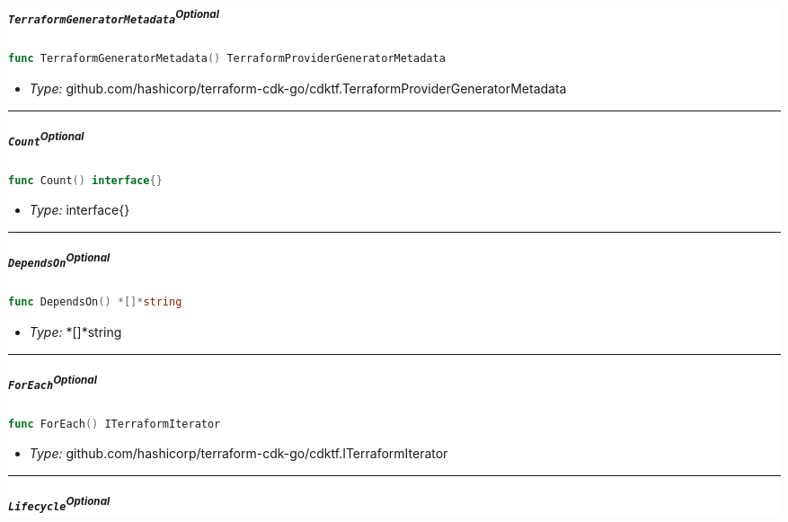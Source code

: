 ##### `TerraformGeneratorMetadata`<sup>Optional</sup> <a name="TerraformGeneratorMetadata" id="@cdktf/provider-cloudflare.dataCloudflareCloudforceOneRequestPriority.DataCloudflareCloudforceOneRequestPriority.property.terraformGeneratorMetadata"></a>

```go
func TerraformGeneratorMetadata() TerraformProviderGeneratorMetadata
```

- *Type:* github.com/hashicorp/terraform-cdk-go/cdktf.TerraformProviderGeneratorMetadata

---

##### `Count`<sup>Optional</sup> <a name="Count" id="@cdktf/provider-cloudflare.dataCloudflareCloudforceOneRequestPriority.DataCloudflareCloudforceOneRequestPriority.property.count"></a>

```go
func Count() interface{}
```

- *Type:* interface{}

---

##### `DependsOn`<sup>Optional</sup> <a name="DependsOn" id="@cdktf/provider-cloudflare.dataCloudflareCloudforceOneRequestPriority.DataCloudflareCloudforceOneRequestPriority.property.dependsOn"></a>

```go
func DependsOn() *[]*string
```

- *Type:* *[]*string

---

##### `ForEach`<sup>Optional</sup> <a name="ForEach" id="@cdktf/provider-cloudflare.dataCloudflareCloudforceOneRequestPriority.DataCloudflareCloudforceOneRequestPriority.property.forEach"></a>

```go
func ForEach() ITerraformIterator
```

- *Type:* github.com/hashicorp/terraform-cdk-go/cdktf.ITerraformIterator

---

##### `Lifecycle`<sup>Optional</sup> <a name="Lifecycle" id="@cdktf/provider-cloudflare.dataCloudflareCloudforceOneRequestPriority.DataCloudflareCloudforceOneRequestPriority.property.lifecycle"></a>

